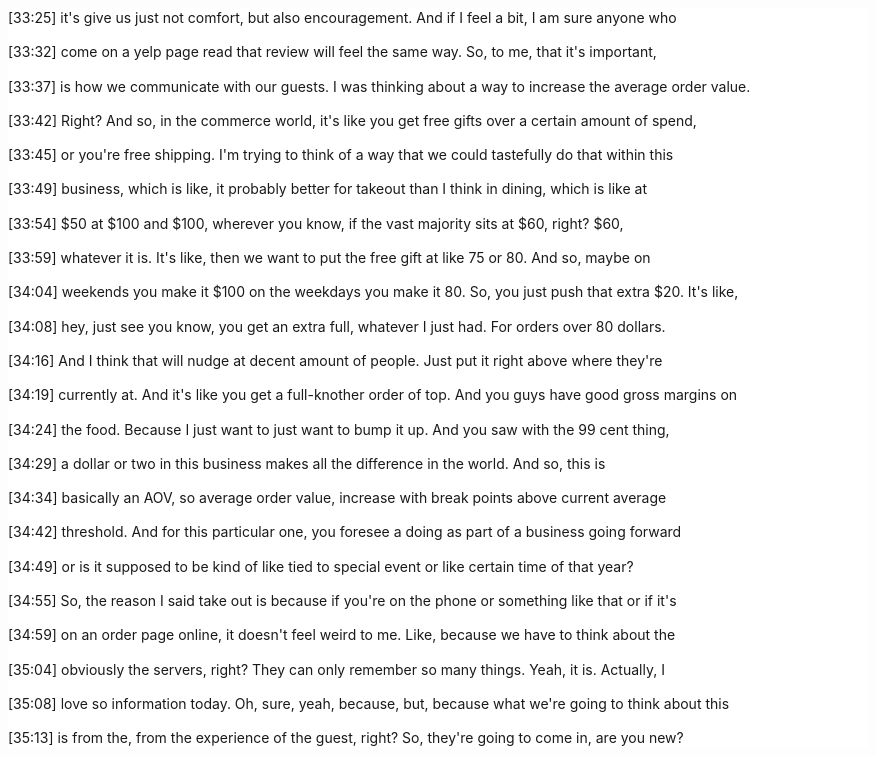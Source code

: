 [33:25] it's give us just not comfort, but also encouragement. And if I feel a bit, I am sure anyone who

[33:32] come on a yelp page read that review will feel the same way. So, to me, that it's important,

[33:37] is how we communicate with our guests. I was thinking about a way to increase the average order value.

[33:42] Right? And so, in the commerce world, it's like you get free gifts over a certain amount of spend,

[33:45] or you're free shipping. I'm trying to think of a way that we could tastefully do that within this

[33:49] business, which is like, it probably better for takeout than I think in dining, which is like at

[33:54] $50 at $100 and $100, wherever you know, if the vast majority sits at $60, right? $60,

[33:59] whatever it is. It's like, then we want to put the free gift at like 75 or 80. And so, maybe on

[34:04] weekends you make it $100 on the weekdays you make it 80. So, you just push that extra $20. It's like,

[34:08] hey, just see you know, you get an extra full, whatever I just had. For orders over 80 dollars.

[34:16] And I think that will nudge at decent amount of people. Just put it right above where they're

[34:19] currently at. And it's like you get a full-knother order of top. And you guys have good gross margins on

[34:24] the food. Because I just want to just want to bump it up. And you saw with the 99 cent thing,

[34:29] a dollar or two in this business makes all the difference in the world. And so, this is

[34:34] basically an AOV, so average order value, increase with break points above current average

[34:42] threshold. And for this particular one, you foresee a doing as part of a business going forward

[34:49] or is it supposed to be kind of like tied to special event or like certain time of that year?

[34:55] So, the reason I said take out is because if you're on the phone or something like that or if it's

[34:59] on an order page online, it doesn't feel weird to me. Like, because we have to think about the

[35:04] obviously the servers, right? They can only remember so many things. Yeah, it is. Actually, I

[35:08] love so information today. Oh, sure, yeah, because, but, because what we're going to think about this

[35:13] is from the, from the experience of the guest, right? So, they're going to come in, are you new?
